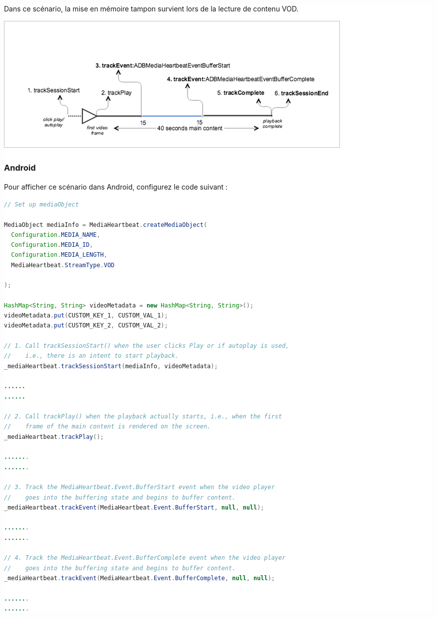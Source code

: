 Dans ce scénario, la mise en mémoire tampon survient lors de la lecture de contenu VOD.

![](assets/buffer-regular-content.png)

### Android   

Pour afficher ce scénario dans Android, configurez le code suivant :

```java
// Set up mediaObject 

MediaObject mediaInfo = MediaHeartbeat.createMediaObject( 
  Configuration.MEDIA_NAME,  
  Configuration.MEDIA_ID,  
  Configuration.MEDIA_LENGTH,  
  MediaHeartbeat.StreamType.VOD 

); 

HashMap<String, String> videoMetadata = new HashMap<String, String>(); 
videoMetadata.put(CUSTOM_KEY_1, CUSTOM_VAL_1); 
videoMetadata.put(CUSTOM_KEY_2, CUSTOM_VAL_2); 

// 1. Call trackSessionStart() when the user clicks Play or if autoplay is used,  
//    i.e., there is an intent to start playback. 
_mediaHeartbeat.trackSessionStart(mediaInfo, videoMetadata); 

...... 
...... 

// 2. Call trackPlay() when the playback actually starts, i.e., when the first  
//    frame of the main content is rendered on the screen. 
_mediaHeartbeat.trackPlay(); 

....... 
....... 

// 3. Track the MediaHeartbeat.Event.BufferStart event when the video player  
//    goes into the buffering state and begins to buffer content. 
_mediaHeartbeat.trackEvent(MediaHeartbeat.Event.BufferStart, null, null); 

....... 
....... 

// 4. Track the MediaHeartbeat.Event.BufferComplete event when the video player  
//    goes into the buffering state and begins to buffer content. 
_mediaHeartbeat.trackEvent(MediaHeartbeat.Event.BufferComplete, null, null); 

....... 
....... 

```
